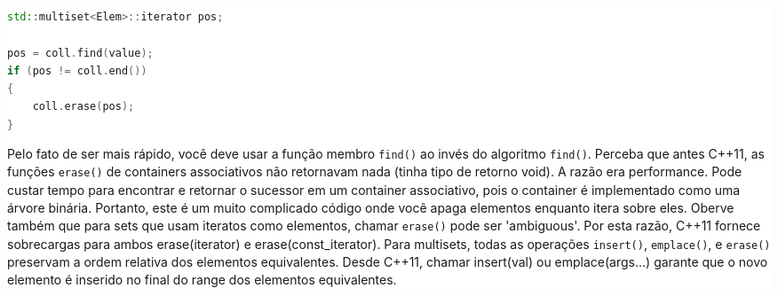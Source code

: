 ```cpp
std::multiset<Elem>::iterator pos;

pos = coll.find(value);
if (pos != coll.end()) 
{
    coll.erase(pos);
}
```

Pelo fato de ser mais rápido, você deve usar a função membro `find()` ao invés do algoritmo `find()`.
Perceba que antes C++11, as funções `erase()` de containers associativos não retornavam nada (tinha tipo de retorno void). A razão era
performance. Pode custar tempo para encontrar e retornar o sucessor em um container associativo, pois o container é implementado como
uma árvore binária. Portanto, este é um muito complicado código onde você apaga elementos enquanto itera sobre eles.
Oberve também que para sets que usam iteratos como elementos, chamar `erase()` pode ser 'ambiguous'. Por esta razão, C++11 fornece
sobrecargas para ambos erase(iterator) e erase(const_iterator). Para multisets, todas as operações `insert()`, `emplace()`, e `erase()`
preservam a ordem relativa dos elementos equivalentes. Desde C++11, chamar insert(val) ou emplace(args...) garante que o novo elemento
é inserido no final do range dos elementos equivalentes.
